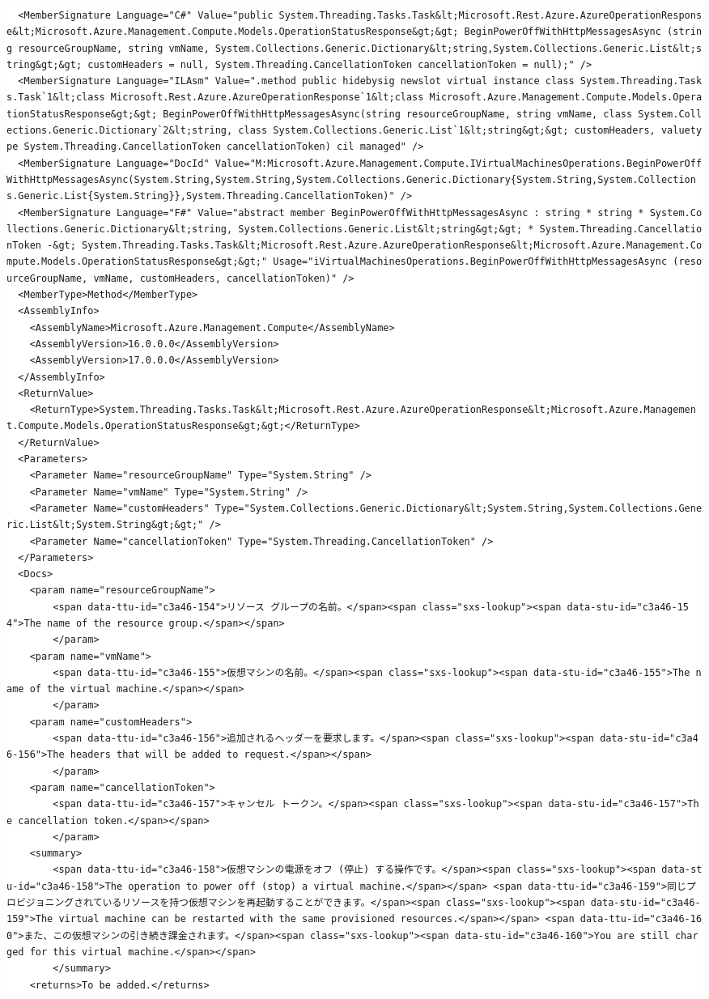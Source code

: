       <MemberSignature Language="C#" Value="public System.Threading.Tasks.Task&lt;Microsoft.Rest.Azure.AzureOperationResponse&lt;Microsoft.Azure.Management.Compute.Models.OperationStatusResponse&gt;&gt; BeginPowerOffWithHttpMessagesAsync (string resourceGroupName, string vmName, System.Collections.Generic.Dictionary&lt;string,System.Collections.Generic.List&lt;string&gt;&gt; customHeaders = null, System.Threading.CancellationToken cancellationToken = null);" />
      <MemberSignature Language="ILAsm" Value=".method public hidebysig newslot virtual instance class System.Threading.Tasks.Task`1&lt;class Microsoft.Rest.Azure.AzureOperationResponse`1&lt;class Microsoft.Azure.Management.Compute.Models.OperationStatusResponse&gt;&gt; BeginPowerOffWithHttpMessagesAsync(string resourceGroupName, string vmName, class System.Collections.Generic.Dictionary`2&lt;string, class System.Collections.Generic.List`1&lt;string&gt;&gt; customHeaders, valuetype System.Threading.CancellationToken cancellationToken) cil managed" />
      <MemberSignature Language="DocId" Value="M:Microsoft.Azure.Management.Compute.IVirtualMachinesOperations.BeginPowerOffWithHttpMessagesAsync(System.String,System.String,System.Collections.Generic.Dictionary{System.String,System.Collections.Generic.List{System.String}},System.Threading.CancellationToken)" />
      <MemberSignature Language="F#" Value="abstract member BeginPowerOffWithHttpMessagesAsync : string * string * System.Collections.Generic.Dictionary&lt;string, System.Collections.Generic.List&lt;string&gt;&gt; * System.Threading.CancellationToken -&gt; System.Threading.Tasks.Task&lt;Microsoft.Rest.Azure.AzureOperationResponse&lt;Microsoft.Azure.Management.Compute.Models.OperationStatusResponse&gt;&gt;" Usage="iVirtualMachinesOperations.BeginPowerOffWithHttpMessagesAsync (resourceGroupName, vmName, customHeaders, cancellationToken)" />
      <MemberType>Method</MemberType>
      <AssemblyInfo>
        <AssemblyName>Microsoft.Azure.Management.Compute</AssemblyName>
        <AssemblyVersion>16.0.0.0</AssemblyVersion>
        <AssemblyVersion>17.0.0.0</AssemblyVersion>
      </AssemblyInfo>
      <ReturnValue>
        <ReturnType>System.Threading.Tasks.Task&lt;Microsoft.Rest.Azure.AzureOperationResponse&lt;Microsoft.Azure.Management.Compute.Models.OperationStatusResponse&gt;&gt;</ReturnType>
      </ReturnValue>
      <Parameters>
        <Parameter Name="resourceGroupName" Type="System.String" />
        <Parameter Name="vmName" Type="System.String" />
        <Parameter Name="customHeaders" Type="System.Collections.Generic.Dictionary&lt;System.String,System.Collections.Generic.List&lt;System.String&gt;&gt;" />
        <Parameter Name="cancellationToken" Type="System.Threading.CancellationToken" />
      </Parameters>
      <Docs>
        <param name="resourceGroupName">
            <span data-ttu-id="c3a46-154">リソース グループの名前。</span><span class="sxs-lookup"><span data-stu-id="c3a46-154">The name of the resource group.</span></span>
            </param>
        <param name="vmName">
            <span data-ttu-id="c3a46-155">仮想マシンの名前。</span><span class="sxs-lookup"><span data-stu-id="c3a46-155">The name of the virtual machine.</span></span>
            </param>
        <param name="customHeaders">
            <span data-ttu-id="c3a46-156">追加されるヘッダーを要求します。</span><span class="sxs-lookup"><span data-stu-id="c3a46-156">The headers that will be added to request.</span></span>
            </param>
        <param name="cancellationToken">
            <span data-ttu-id="c3a46-157">キャンセル トークン。</span><span class="sxs-lookup"><span data-stu-id="c3a46-157">The cancellation token.</span></span>
            </param>
        <summary>
            <span data-ttu-id="c3a46-158">仮想マシンの電源をオフ (停止) する操作です。</span><span class="sxs-lookup"><span data-stu-id="c3a46-158">The operation to power off (stop) a virtual machine.</span></span> <span data-ttu-id="c3a46-159">同じプロビジョニングされているリソースを持つ仮想マシンを再起動することができます。</span><span class="sxs-lookup"><span data-stu-id="c3a46-159">The virtual machine can be restarted with the same provisioned resources.</span></span> <span data-ttu-id="c3a46-160">また、この仮想マシンの引き続き課金されます。</span><span class="sxs-lookup"><span data-stu-id="c3a46-160">You are still charged for this virtual machine.</span></span>
            </summary>
        <returns>To be added.</returns>